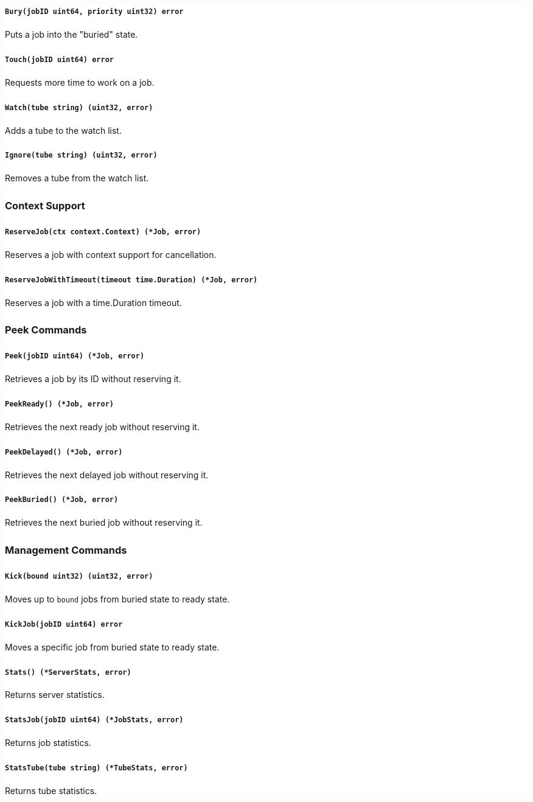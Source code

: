 #### `Bury(jobID uint64, priority uint32) error`
Puts a job into the "buried" state.

#### `Touch(jobID uint64) error`
Requests more time to work on a job.

#### `Watch(tube string) (uint32, error)`
Adds a tube to the watch list.

#### `Ignore(tube string) (uint32, error)`
Removes a tube from the watch list.

### Context Support

#### `ReserveJob(ctx context.Context) (*Job, error)`
Reserves a job with context support for cancellation.

#### `ReserveJobWithTimeout(timeout time.Duration) (*Job, error)`
Reserves a job with a time.Duration timeout.

### Peek Commands

#### `Peek(jobID uint64) (*Job, error)`
Retrieves a job by its ID without reserving it.

#### `PeekReady() (*Job, error)`
Retrieves the next ready job without reserving it.

#### `PeekDelayed() (*Job, error)`
Retrieves the next delayed job without reserving it.

#### `PeekBuried() (*Job, error)`
Retrieves the next buried job without reserving it.

### Management Commands

#### `Kick(bound uint32) (uint32, error)`
Moves up to `bound` jobs from buried state to ready state.

#### `KickJob(jobID uint64) error`
Moves a specific job from buried state to ready state.

#### `Stats() (*ServerStats, error)`
Returns server statistics.

#### `StatsJob(jobID uint64) (*JobStats, error)`
Returns job statistics.

#### `StatsTube(tube string) (*TubeStats, error)`
Returns tube statistics.

